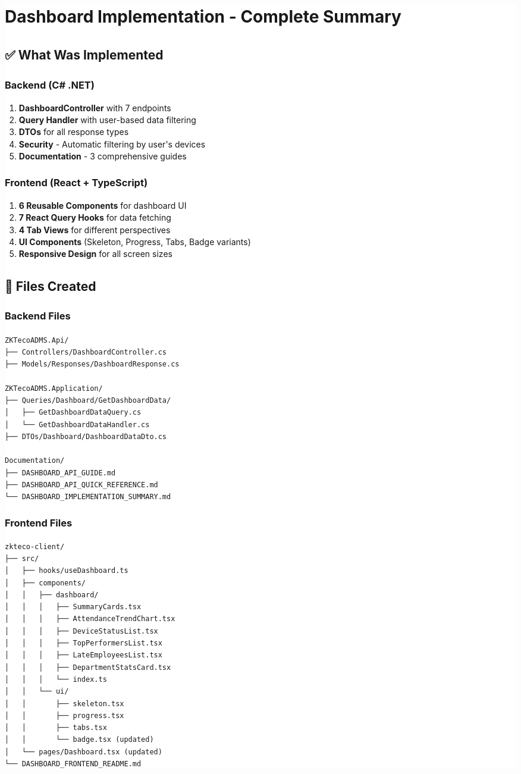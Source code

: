 # Dashboard Implementation - Complete Summary

## ✅ What Was Implemented

### Backend (C# .NET)
1. **DashboardController** with 7 endpoints
2. **Query Handler** with user-based data filtering  
3. **DTOs** for all response types
4. **Security** - Automatic filtering by user's devices
5. **Documentation** - 3 comprehensive guides

### Frontend (React + TypeScript)
1. **6 Reusable Components** for dashboard UI
2. **7 React Query Hooks** for data fetching
3. **4 Tab Views** for different perspectives
4. **UI Components** (Skeleton, Progress, Tabs, Badge variants)
5. **Responsive Design** for all screen sizes

## 📁 Files Created

### Backend Files
```
ZKTecoADMS.Api/
├── Controllers/DashboardController.cs
├── Models/Responses/DashboardResponse.cs

ZKTecoADMS.Application/
├── Queries/Dashboard/GetDashboardData/
│   ├── GetDashboardDataQuery.cs
│   └── GetDashboardDataHandler.cs
├── DTOs/Dashboard/DashboardDataDto.cs

Documentation/
├── DASHBOARD_API_GUIDE.md
├── DASHBOARD_API_QUICK_REFERENCE.md
└── DASHBOARD_IMPLEMENTATION_SUMMARY.md
```

### Frontend Files
```
zkteco-client/
├── src/
│   ├── hooks/useDashboard.ts
│   ├── components/
│   │   ├── dashboard/
│   │   │   ├── SummaryCards.tsx
│   │   │   ├── AttendanceTrendChart.tsx
│   │   │   ├── DeviceStatusList.tsx
│   │   │   ├── TopPerformersList.tsx
│   │   │   ├── LateEmployeesList.tsx
│   │   │   ├── DepartmentStatsCard.tsx
│   │   │   └── index.ts
│   │   └── ui/
│   │       ├── skeleton.tsx
│   │       ├── progress.tsx
│   │       ├── tabs.tsx
│   │       └── badge.tsx (updated)
│   └── pages/Dashboard.tsx (updated)
└── DASHBOARD_FRONTEND_README.md
```
